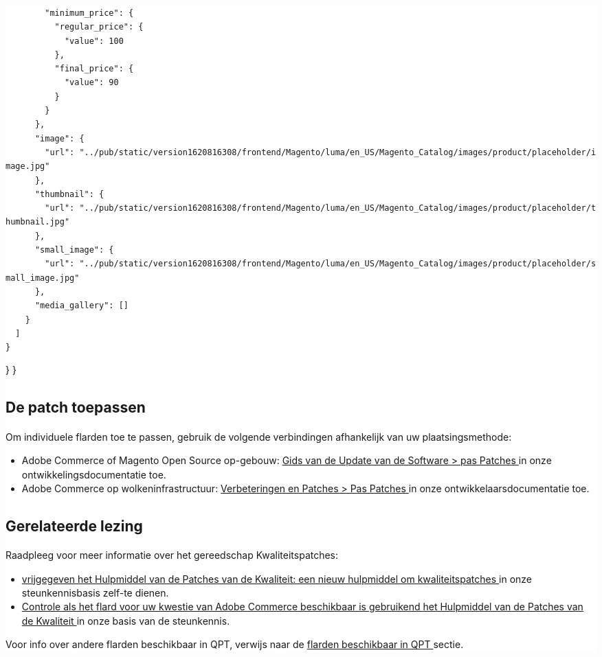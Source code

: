             "minimum_price": {
              "regular_price": {
                "value": 100
              },
              "final_price": {
                "value": 90
              }
            }
          },
          "image": {
            "url": "../pub/static/version1620816308/frontend/Magento/luma/en_US/Magento_Catalog/images/product/placeholder/image.jpg"
          },
          "thumbnail": {
            "url": "../pub/static/version1620816308/frontend/Magento/luma/en_US/Magento_Catalog/images/product/placeholder/thumbnail.jpg"
          },
          "small_image": {
            "url": "../pub/static/version1620816308/frontend/Magento/luma/en_US/Magento_Catalog/images/product/placeholder/small_image.jpg"
          },
          "media_gallery": []
        }
      ]
    }
  }
}
</code>
</pre>

## De patch toepassen

Om individuele flarden toe te passen, gebruik de volgende verbindingen afhankelijk van uw plaatsingsmethode:

* Adobe Commerce of Magento Open Source op-gebouw: [ Gids van de Update van de Software > pas Patches ](https://experienceleague.adobe.com/en/docs/commerce-operations/tools/quality-patches-tool/usage) in onze ontwikkelingsdocumentatie toe.
* Adobe Commerce op wolkeninfrastructuur: [ Verbeteringen en Patches > Pas Patches ](https://experienceleague.adobe.com/en/docs/commerce-cloud-service/user-guide/develop/upgrade/apply-patches) in onze ontwikkelaarsdocumentatie toe.

## Gerelateerde lezing

Raadpleeg voor meer informatie over het gereedschap Kwaliteitspatches:

* [ vrijgegeven het Hulpmiddel van de Patches van de Kwaliteit: een nieuw hulpmiddel om kwaliteitspatches ](/help/announcements/adobe-commerce-announcements/magento-quality-patches-released-new-tool-to-self-serve-quality-patches.md) in onze steunkennisbasis zelf-te dienen.
* [ Controle als het flard voor uw kwestie van Adobe Commerce beschikbaar is gebruikend het Hulpmiddel van de Patches van de Kwaliteit ](/help/support-tools/patches-available-in-qpt-tool/check-patch-for-magento-issue-with-magento-quality-patches.md) in onze basis van de steunkennis.

Voor info over andere flarden beschikbaar in QPT, verwijs naar de [ flarden beschikbaar in QPT ](https://support.magento.com/hc/en-us/sections/360010506631-Patches-available-in-QPT-tool-) sectie.
